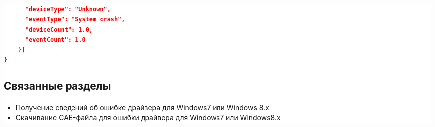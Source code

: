 ```json
      "deviceType": "Unknown",
      "eventType": "System crash",
      "deviceCount": 1.0,
      "eventCount": 1.0
    }]
}
```

## <a name="related-topics"></a>Связанные разделы

* [Получение сведений об ошибке драйвера для Windows7 или Windows 8.x](get-details-for-a-windows-7-or-windows-8.x-driver-error.md)
* [Скачивание CAB-файла для ошибки драйвера для Windows7 или Windows8.x](download-the-cab-file-for-a-windows-7-or-windows-8.x-driver-error.md)
